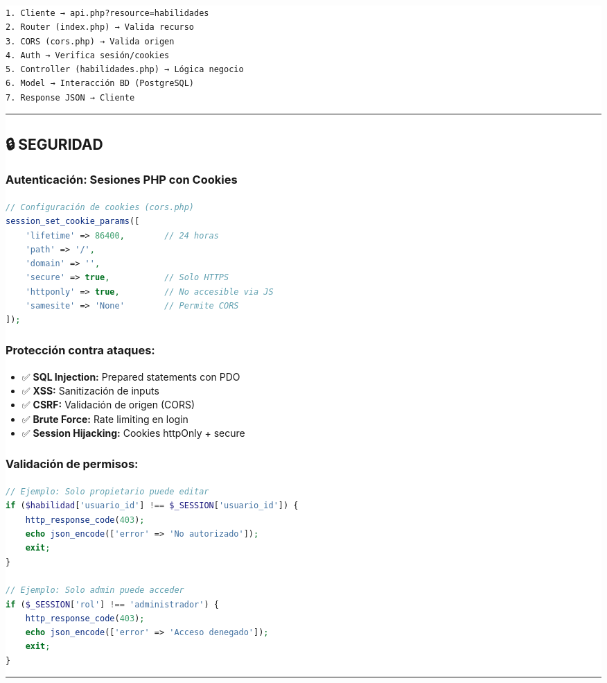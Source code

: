 ```
1. Cliente → api.php?resource=habilidades
2. Router (index.php) → Valida recurso
3. CORS (cors.php) → Valida origen
4. Auth → Verifica sesión/cookies
5. Controller (habilidades.php) → Lógica negocio
6. Model → Interacción BD (PostgreSQL)
7. Response JSON → Cliente
```

---

## 🔒 SEGURIDAD

### Autenticación: Sesiones PHP con Cookies

```php
// Configuración de cookies (cors.php)
session_set_cookie_params([
    'lifetime' => 86400,        // 24 horas
    'path' => '/',
    'domain' => '',
    'secure' => true,           // Solo HTTPS
    'httponly' => true,         // No accesible via JS
    'samesite' => 'None'        // Permite CORS
]);
```

### Protección contra ataques:

- ✅ **SQL Injection:** Prepared statements con PDO
- ✅ **XSS:** Sanitización de inputs
- ✅ **CSRF:** Validación de origen (CORS)
- ✅ **Brute Force:** Rate limiting en login
- ✅ **Session Hijacking:** Cookies httpOnly + secure

### Validación de permisos:

```php
// Ejemplo: Solo propietario puede editar
if ($habilidad['usuario_id'] !== $_SESSION['usuario_id']) {
    http_response_code(403);
    echo json_encode(['error' => 'No autorizado']);
    exit;
}

// Ejemplo: Solo admin puede acceder
if ($_SESSION['rol'] !== 'administrador') {
    http_response_code(403);
    echo json_encode(['error' => 'Acceso denegado']);
    exit;
}
```

---